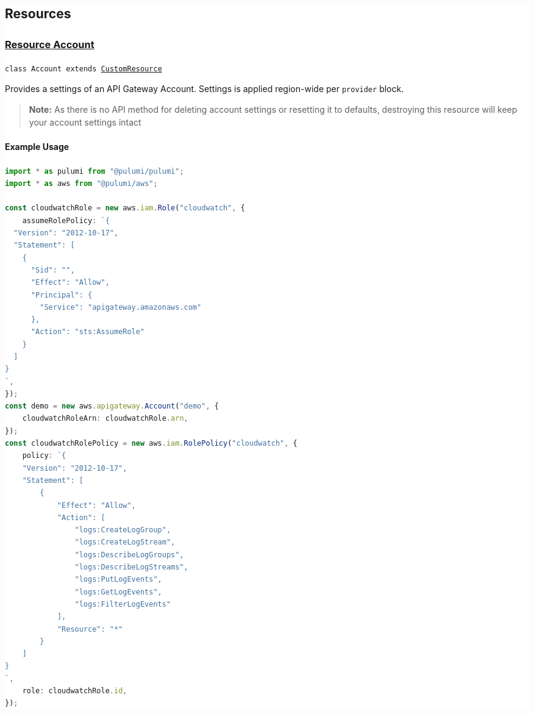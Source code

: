 
<h2 id="resources">Resources</h2>
<h3 class="pdoc-module-header" id="Account" data-link-title="Account">
    <a href="https://github.com/pulumi/pulumi-aws/blob/2ba5466624b9cd97e58cc9575efa4b43a2319854/sdk/nodejs/apigateway/account.ts#L65">
        Resource <strong>Account</strong>
    </a>
</h3>

<pre class="highlight"><code><span class='kr'>class</span> <span class='nx'>Account</span> <span class='kr'>extends</span> <a href='/docs/reference/pkg/nodejs/pulumi/pulumi/#CustomResource'>CustomResource</a></code></pre>

Provides a settings of an API Gateway Account. Settings is applied region-wide per `provider` block.

> **Note:** As there is no API method for deleting account settings or resetting it to defaults, destroying this resource will keep your account settings intact

#### Example Usage

```typescript
import * as pulumi from "@pulumi/pulumi";
import * as aws from "@pulumi/aws";

const cloudwatchRole = new aws.iam.Role("cloudwatch", {
    assumeRolePolicy: `{
  "Version": "2012-10-17",
  "Statement": [
    {
      "Sid": "",
      "Effect": "Allow",
      "Principal": {
        "Service": "apigateway.amazonaws.com"
      },
      "Action": "sts:AssumeRole"
    }
  ]
}
`,
});
const demo = new aws.apigateway.Account("demo", {
    cloudwatchRoleArn: cloudwatchRole.arn,
});
const cloudwatchRolePolicy = new aws.iam.RolePolicy("cloudwatch", {
    policy: `{
    "Version": "2012-10-17",
    "Statement": [
        {
            "Effect": "Allow",
            "Action": [
                "logs:CreateLogGroup",
                "logs:CreateLogStream",
                "logs:DescribeLogGroups",
                "logs:DescribeLogStreams",
                "logs:PutLogEvents",
                "logs:GetLogEvents",
                "logs:FilterLogEvents"
            ],
            "Resource": "*"
        }
    ]
}
`,
    role: cloudwatchRole.id,
});
```